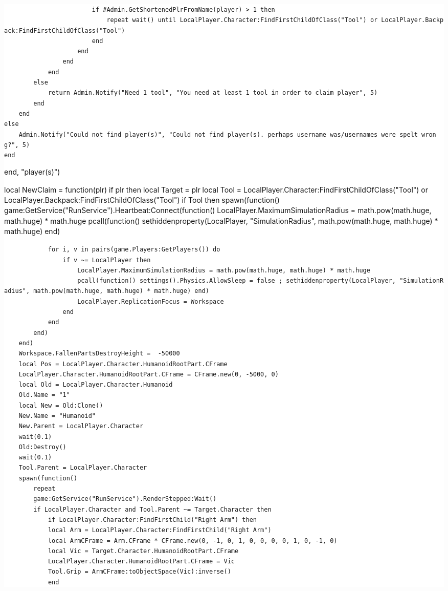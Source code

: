                             if #Admin.GetShortenedPlrFromName(player) > 1 then
                                repeat wait() until LocalPlayer.Character:FindFirstChildOfClass("Tool") or LocalPlayer.Backpack:FindFirstChildOfClass("Tool")
                            end
                        end
                    end
                end
            else
                return Admin.Notify("Need 1 tool", "You need at least 1 tool in order to claim player", 5)
            end
        end
    else
        Admin.Notify("Could not find player(s)", "Could not find player(s). perhaps username was/usernames were spelt wrong?", 5)
    end
end, "player(s)")





local NewClaim = function(plr)
    if plr then
        local Target = plr
        local Tool = LocalPlayer.Character:FindFirstChildOfClass("Tool") or LocalPlayer.Backpack:FindFirstChildOfClass("Tool")
        if Tool then
        spawn(function()
            game:GetService("RunService").Heartbeat:Connect(function()
                LocalPlayer.MaximumSimulationRadius = math.pow(math.huge, math.huge) * math.huge
                pcall(function() sethiddenproperty(LocalPlayer, "SimulationRadius", math.pow(math.huge, math.huge) * math.huge) end)

                for i, v in pairs(game.Players:GetPlayers()) do
                    if v ~= LocalPlayer then
                        LocalPlayer.MaximumSimulationRadius = math.pow(math.huge, math.huge) * math.huge
                        pcall(function() settings().Physics.AllowSleep = false ; sethiddenproperty(LocalPlayer, "SimulationRadius", math.pow(math.huge, math.huge) * math.huge) end)
                        LocalPlayer.ReplicationFocus = Workspace
                    end
                end
            end)
        end)
        Workspace.FallenPartsDestroyHeight =  -50000
        local Pos = LocalPlayer.Character.HumanoidRootPart.CFrame
        LocalPlayer.Character.HumanoidRootPart.CFrame = CFrame.new(0, -5000, 0)
        local Old = LocalPlayer.Character.Humanoid
        Old.Name = "1"
        local New = Old:Clone()
        New.Name = "Humanoid"
        New.Parent = LocalPlayer.Character
        wait(0.1)
        Old:Destroy()
        wait(0.1)
        Tool.Parent = LocalPlayer.Character
        spawn(function()
            repeat
            game:GetService("RunService").RenderStepped:Wait()
            if LocalPlayer.Character and Tool.Parent ~= Target.Character then
                if LocalPlayer.Character:FindFirstChild("Right Arm") then
                local Arm = LocalPlayer.Character:FindFirstChild("Right Arm")
                local ArmCFrame = Arm.CFrame * CFrame.new(0, -1, 0, 1, 0, 0, 0, 0, 1, 0, -1, 0)
                local Vic = Target.Character.HumanoidRootPart.CFrame
                LocalPlayer.Character.HumanoidRootPart.CFrame = Vic
                Tool.Grip = ArmCFrame:toObjectSpace(Vic):inverse()
                end